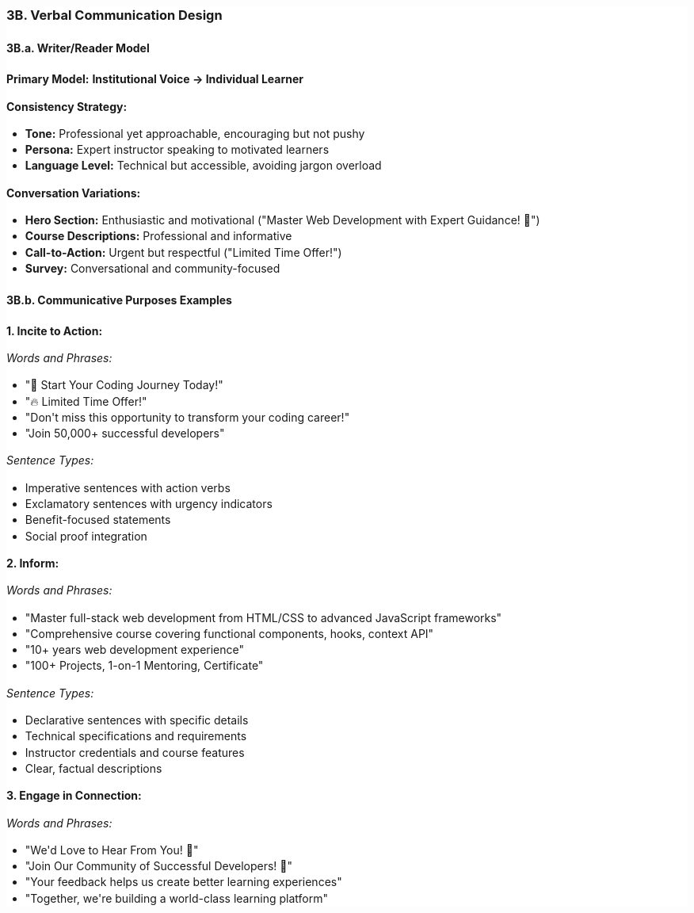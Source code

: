 ### 3B. Verbal Communication Design

#### 3B.a. Writer/Reader Model

**Primary Model:** **Institutional Voice → Individual Learner**

**Consistency Strategy:**
- **Tone:** Professional yet approachable, encouraging but not pushy
- **Persona:** Expert instructor speaking to motivated learners
- **Language Level:** Technical but accessible, avoiding jargon overload

**Conversation Variations:**
- **Hero Section:** Enthusiastic and motivational ("Master Web Development with Expert Guidance! 🚀")
- **Course Descriptions:** Professional and informative
- **Call-to-Action:** Urgent but respectful ("Limited Time Offer!")
- **Survey:** Conversational and community-focused

#### 3B.b. Communicative Purposes Examples

**1. Incite to Action:**

*Words and Phrases:*
- "🚀 Start Your Coding Journey Today!"
- "🔥 Limited Time Offer!"
- "Don't miss this opportunity to transform your coding career!"
- "Join 50,000+ successful developers"

*Sentence Types:*
- Imperative sentences with action verbs
- Exclamatory sentences with urgency indicators
- Benefit-focused statements
- Social proof integration

**2. Inform:**

*Words and Phrases:*
- "Master full-stack web development from HTML/CSS to advanced JavaScript frameworks"
- "Comprehensive course covering functional components, hooks, context API"
- "10+ years web development experience"
- "100+ Projects, 1-on-1 Mentoring, Certificate"

*Sentence Types:*
- Declarative sentences with specific details
- Technical specifications and requirements
- Instructor credentials and course features
- Clear, factual descriptions

**3. Engage in Connection:**

*Words and Phrases:*
- "We'd Love to Hear From You! 💬"
- "Join Our Community of Successful Developers! 🌟"
- "Your feedback helps us create better learning experiences"
- "Together, we're building a world-class learning platform"
